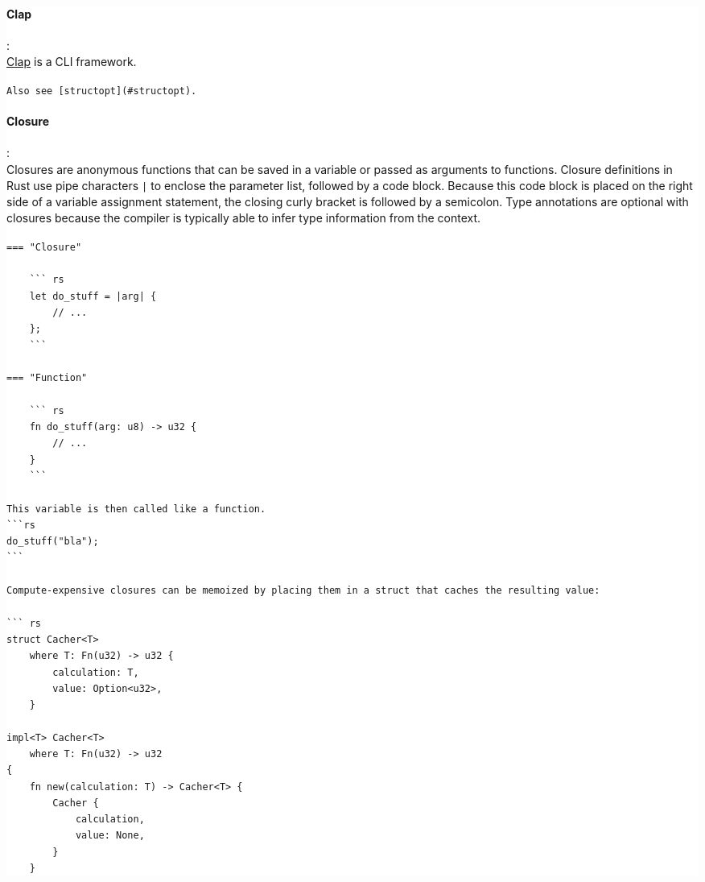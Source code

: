 

#### Clap
:   
    [Clap](https://docs.rs/clap/) is a CLI framework.

    Also see [structopt](#structopt).

#### Closure
:   
    Closures are anonymous functions that can be saved in a variable or passed as arguments to functions.
    Closure definitions in Rust use pipe characters `|` to enclose the parameter list, followed by a code block. 
    Because this code block is placed on the right side of a variable assignment statement, the closing curly bracket is followed by a semicolon.
    Type annotations are optional with closures because the compiler is typically able to infer type information from the context.

    === "Closure"
    
        ``` rs
        let do_stuff = |arg| {
            // ...
        };
        ```

    === "Function"

        ``` rs
        fn do_stuff(arg: u8) -> u32 {
            // ...
        }
        ```
    
    This variable is then called like a function.
    ```rs
    do_stuff("bla");
    ```

    Compute-expensive closures can be memoized by placing them in a struct that caches the resulting value:

    ``` rs
    struct Cacher<T>
        where T: Fn(u32) -> u32 {
            calculation: T,
            value: Option<u32>,
        }
    
    impl<T> Cacher<T>
        where T: Fn(u32) -> u32
    {
        fn new(calculation: T) -> Cacher<T> {
            Cacher {
                calculation,
                value: None,
            }
        }
